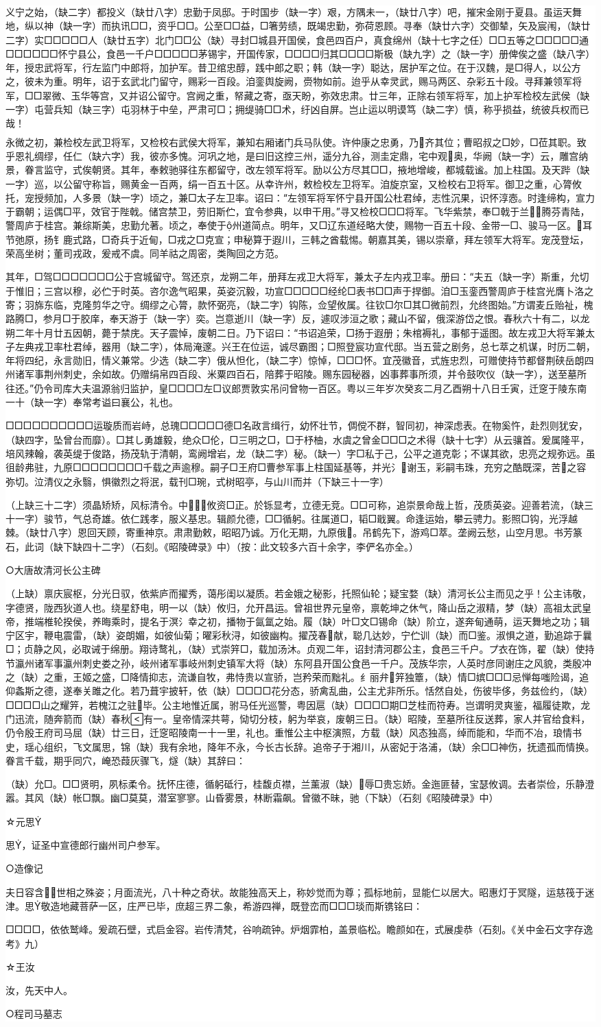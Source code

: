 义宁之始，（缺二字）都投义（缺廿八字）忠勤于凤邸。于时国步（缺一字）艰，方隅未一，（缺廿八字）吧，摧宋金刚于夏县。虽运天舞地，纵以神（缺一字）而执讯□□，资乎□□。公至□□益，□箸劳绩，既竭忠勤，弥荷恩顾。寻奉（缺廿六字）交御辇，矢及宸闱，（缺廿二字）实□□□□□人（缺廿五字）北门□□公（缺）寻封□城县开国侯，食邑四百户，真食绵州（缺十七字之任）□□五等之□□□□□通□□□□□□怀宁县公，食邑一千户□□□□□茅锡宇，开国传家，□□□□归其□□□□斯极（缺九字）之（缺一字）册俾俟之盛（缺八字）年，授忠武将军，行左监门中郎将，加护军。昔卫绾忠醇，践中郎之职；韩（缺一字）聪达，居护军之位。在于汉魏，是□得人，以公方之，彼未为重。明年，诏于玄武北门留守，赐彩一百段。洎銮舆旋阙，赍物如前。迨乎从幸灵武，赐马两区、杂彩五十段。寻拜兼领军将军，□□翠微、玉华等宫，又并诏公留守。宫阙之重，帑藏之寄，亟天盼，弥效忠肃。廿三年，正除右领军将军，加上护军检校左武侯（缺一字）屯营兵知（缺三字）屯羽林于中垒，严肃可□；拥缇骑□□术，纡凶自屏。岂止运以明谟笃（缺二字）慎，称乎损益，统彼兵权而已哉！$$$$永微之初，兼检校左武卫将军，又检校右武侯大将军，兼知右厢诸门兵马队使。许仲康之忠勇，乃齐其位；曹昭叔之□妙，□莅其职。致乎恩礼绸缪，任仁（缺六字）我，彼亦多愧。河巩之地，是曰旧这控三州，遥分九谷，测圭定鼎，宅中观奥，华阙（缺一字）云，雕宫纳景，眷言监守，式俟朝贤。其年，奉敕驰驿往东都留守，改左领军将军。励以公方尽其□□，掖地增峻，都城载谧。加上柱国。及天跸（缺一字）巡，以公留守称旨，赐黄金一百两，绢一百五十区。从幸许州，敕检校左卫将军。洎旋京室，又检校右卫将军。御卫之重，心膂攸托，宠授频加，人多景（缺一字）顷之，兼□太子左卫率。诏曰：“左领军将军怀宁县开国公杜君绰，志性沉果，识怀淳悫。时逢缔构，宣力于霸朝；运偶□平，效官于陛戟。储宫禁卫，劳旧斯伫，宜令参典，以申干用。”寻又检校□□□将军。飞华紫禁，奉□戟于兰；腾芬青陆，警周庐于桂宫。兼综斯美，忠勤允著。顷之，奉使于州道简点。明年，又□辽东道经略大使，赐物一百五十段、金带一□、骏马一区。耳节弛原，扬钅鹿式路，□奇兵于近甸，□戎之□克宣；申秘算于遐川，三韩之酋载惕。朝嘉其美，锡以崇章，拜左领军大将军。宠茂登坛，荣高坐树；董司戎政，爰戒不虞。同羊祜之周密，类陶回之方范。  

其年，□驾□□□□□□□公于宫城留守。驾还京，龙朔二年，册拜左戎卫大将军，兼太子左内戎卫率。册曰：“夫五（缺一字）斯重，允切于惟旧；三宫以穆，必伫于时英。咨尔逸气昭果，英姿沉毅，功宣□□□□□经纶□表书□□声于捍御。洎□玉銮西警周庐于桂宫光膺卜洛之寄；羽旆东临，克隆剪华之守。绸缪之心膂，款怀弼亮，（缺二字）钩陈，佥望攸属。往钦□尔□其□微前烈，允终图始。”方谓麦丘贻祉，槐路腾□，参月□于胶庠，奉天游于（缺一字）奕。岂意逝川（缺一字）反，遽叹涉洹之歌；藏山不留，俄深游岱之恨。春秋六十有二，以龙朔二年十月廿五因朝，薨于禁庑。天子震悼，废朝二日。乃下诏曰：“书诏追荣，□扬于遐册；朱棺褥礼，事郁于遥图。故左戎卫大将军兼太子左典戎卫率杜君绰，器用（缺二字），体局淹邃。兴王在位运，诚尽霸图；□照登宸功宣代邸。当五营之剧务，总七萃之机谋，时历二朝，年将四纪，永言勋旧，情义兼常。少选（缺二字）俄从怛化，（缺二字）惊悼，□□□怀。宜茂徽音，式旌忠烈，可赠使持节都督荆硖岳朗四州诸军事荆州刺史，余如故。仍赠绢帛四百段、米粟四百石，陪葬于昭陵。赐东园秘器，凶事葬事所须，并令鼓吹仪（缺一字），送至墓所往还。”仍令司库大夫温源翁归监护，皇□□□□左□议郎贾敦实吊问曾物一百区。粤以三年岁次癸亥二月乙酉朔十八日壬寅，迁窆于陵东南一十（缺一字）奉常考谥曰襄公，礼也。  

□□□□□□□□□□运璇质而岩峙，总瑰□□□□□德□名政言缉行，幼怀壮节，倜傥不群，智同初，神深虑表。在物奚忤，赴烈则犹安，（缺四字，坠曾台而靡）。□其し勇雄毅，绝众□伦，□三明之□，□于杼柚，水虞之曾金□□□之术得（缺十七字）从云骧首。爰属隆平，培风辣翰，袭英缇于俊路，扬茂轨于清朝，鸾阙增岩，龙（缺二字）秘。（缺一）字□私于己，公平之道克彰；不谋其欲，忠亮之规弥远。虽徂龄弗驻，九原□□□□□□□□千载之声逾穆。嗣子□王府□曹参军事上柱国延基等，并光氵谢玉，彩嗣韦珠，充穷之酷既深，苦之容弥切。泣清仪之永翳，惧徽烈之将泯，载刊□琬，式树昭亭，与山川而并（下缺三十一字）  

（上缺三十二字）须晶矫矫，风标清令。中，攸资□正。於铄显考，立德无竞。□□可称，追崇景命哉上哲，茂质英姿。迎善若流，（缺三十一字）骏节，气总奇雄。依仁践孝，服义基忠。辑颜允德，□□循躬。往属道□，韬□戢翼。命逢运始，攀云骋力。影照□钩，光浮越棘。（缺廿八字）恩回天顾，寄重神京。肃肃勤敕，昭昭乃诚。万化无期，九原俄。吊鹤先下，游鸡□萃。垄阙云愁，山空月思。书芳篆石，此词（缺下缺四十二字）（石刻。《昭陵碑录》中）（按：此文较多六百十余字，李俨名亦全。）  

○大唐故清河长公主碑  

（上缺）禀庆宸枢，分光日驭，依紫庐而擢秀，蔼彤闺以凝质。若金娥之秘影，托照仙轮；疑宝婺（缺）清河长公主而见之乎！公主讳敬，字德贤，陇西狄道人也。绕星舒电，明一以（缺）攸归，允开昌运。曾祖世界元皇帝，禀乾坤之休气，降山岳之淑精，梦（缺）高祖太武皇帝，推端椎轮揆侯，养晦乘时，提名于溟氵幸之初，播物于氤氲之始。履（缺）叶□文□锡命（缺）阶立，遂奔甸通萌，运天舞地之功；辑宁区宇，鞭电震雷，（缺）姿朗媚，如彼仙菊；曜彩秋浔，如彼幽构。擢茂春献，聪几达妙，宁伫训（缺）而□鉴。淑惧之道，勤追踪于曩□；贞静之风，必取诫于绵册。翔诗鹜礼，（缺）式崇笄□，载加汤沐。贞观二年，诏封清河郡公主，食邑三千户。プ衣在饰，翟（缺）使持节瀛州诸军事瀛州刺史娄之孙，岐州诸军事岐州刺史镇军大将（缺）东阿县开国公食邑一千户。茂族华宗，人英时彦同谢庄之风貌，类殷冲之（缺）之重，王姬之盛，□降情抑志，流谦自牧，弗恃贵以宣骄，岂矜荣而黜礼。纟丽弁笄独簟，（缺）情□嫔□□□忌惮每嗤险谒，追仰螽斯之德，遂奉关雎之化。若乃葺宇披轩，依（缺）□□□□花分态，骄禽乱曲，公主尤非所乐。恬然自处，伤彼毕侈，务兹俭约，（缺）□□□□山之耀笄，若槐江之驻毕。公主地惟近属，驸马任光巡警，粤因扈（缺）□□□□期□芝桂而符寿。岂谓明灵爽鉴，福履徒欺，龙门迅流，随奔箭而（缺）春秋有一。皇帝情深共萼，恸切分枝，躬为举哀，废朝三日。（缺）昭陵，至墓所往反送葬，家人并官给食料，仍令殷王府司马屈（缺）廿三日，迁窆昭陵南一十一里，礼也。重惟公主中枢演照，方载（缺）风态独高，绰而能和，华而不冶，琅情书史，瑶心组织，飞文属思，锦（缺）我有余地，降年不永，今长古长辞。追帝子于湘川，从密妃于洛浦，（缺）余□□神伤，抚遗孤而情换。眷言千载，期乎同穴，崦恐葭灰骤飞，燧（缺）其辞曰：  

（缺）允□。□□贤明，夙标柔令。抚怀庄德，循躬砥行，桂馥贞襟，兰薰淑（缺）辱□贵忘娇。金迤匪替，宝瑟攸调。去者崇俭，乐静澄嚣。其风（缺）帐□飘。幽□莫莫，潜室寥寥。山昏雾景，林断霜飙。曾徽不昧，驰（下缺）（石刻《昭陵碑录》中）  

☆元思  

思，证圣中宣德郎行幽州司户参军。  

○造像记  

夫日容含，世相之殊姿；月面流光，八十种之奇状。故能独高天上，称妙觉而为尊；孤标地前，显能仁以居大。昭惠灯于冥隧，运慈筏于迷津。思敬造地藏菩萨一区，庄严已毕，庶超三界二象，希游四禅，既登峦而□□□琰而斯镌铭曰：  

□□□□，依依鹫峰。爰疏石壁，式启金容。岩传清梵，谷响疏钟。炉烟霏柏，盖景临松。瞻颜如在，式展虔恭（石刻。《关中金石文字存逸考》九）  

☆王汝  

汝，先天中人。  

○程司马墓志  
